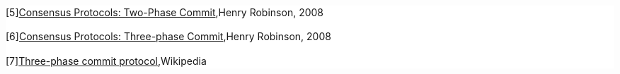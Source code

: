 [5][Consensus Protocols: Two-Phase Commit](http://the-paper-trail.org/blog/consensus-protocols-two-phase-commit/),Henry Robinson, 2008

[6][Consensus Protocols: Three-phase Commit](http://the-paper-trail.org/blog/consensus-protocols-three-phase-commit/),Henry Robinson, 2008

[7][Three-phase commit protocol](https://en.wikipedia.org/wiki/Three-phase_commit_protocol),Wikipedia
